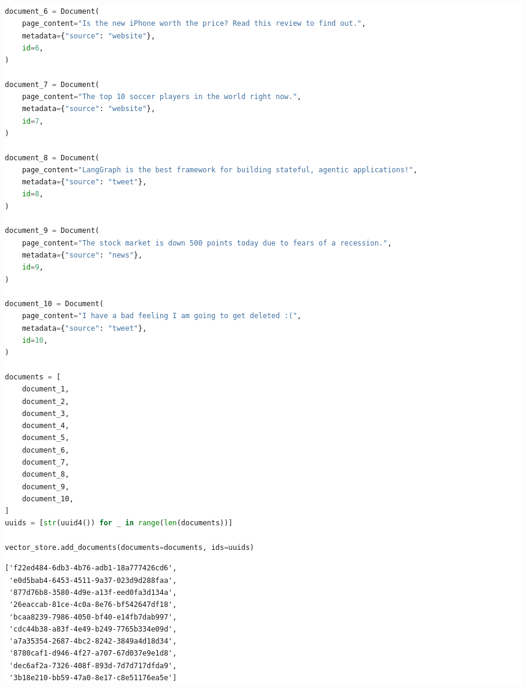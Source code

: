 ```python
document_6 = Document(
    page_content="Is the new iPhone worth the price? Read this review to find out.",
    metadata={"source": "website"},
    id=6,
)

document_7 = Document(
    page_content="The top 10 soccer players in the world right now.",
    metadata={"source": "website"},
    id=7,
)

document_8 = Document(
    page_content="LangGraph is the best framework for building stateful, agentic applications!",
    metadata={"source": "tweet"},
    id=8,
)

document_9 = Document(
    page_content="The stock market is down 500 points today due to fears of a recession.",
    metadata={"source": "news"},
    id=9,
)

document_10 = Document(
    page_content="I have a bad feeling I am going to get deleted :(",
    metadata={"source": "tweet"},
    id=10,
)

documents = [
    document_1,
    document_2,
    document_3,
    document_4,
    document_5,
    document_6,
    document_7,
    document_8,
    document_9,
    document_10,
]
uuids = [str(uuid4()) for _ in range(len(documents))]

vector_store.add_documents(documents=documents, ids=uuids)
```




    ['f22ed484-6db3-4b76-adb1-18a777426cd6',
     'e0d5bab4-6453-4511-9a37-023d9d288faa',
     '877d76b8-3580-4d9e-a13f-eed0fa3d134a',
     '26eaccab-81ce-4c0a-8e76-bf542647df18',
     'bcaa8239-7986-4050-bf40-e14fb7dab997',
     'cdc44b38-a83f-4e49-b249-7765b334e09d',
     'a7a35354-2687-4bc2-8242-3849a4d18d34',
     '8780caf1-d946-4f27-a707-67d037e9e1d8',
     'dec6af2a-7326-408f-893d-7d7d717dfda9',
     '3b18e210-bb59-47a0-8e17-c8e51176ea5e']
